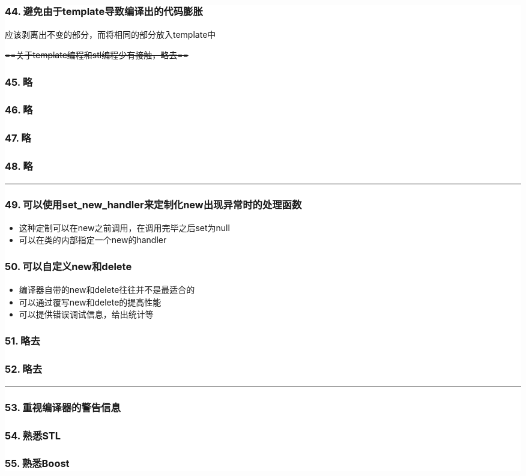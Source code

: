 ### 44. 避免由于template导致编译出的代码膨胀
应该剥离出不变的部分，而将相同的部分放入template中

~~==关于template编程和stl编程少有接触，略去==~~
### 45. 略

### 46. 略

### 47. 略

### 48. 略


---

### 49. 可以使用set_new_handler来定制化new出现异常时的处理函数
- 这种定制可以在new之前调用，在调用完毕之后set为null
- 可以在类的内部指定一个new的handler

### 50. 可以自定义new和delete
- 编译器自带的new和delete往往并不是最适合的
- 可以通过覆写new和delete的提高性能
- 可以提供错误调试信息，给出统计等

### 51. 略去

### 52. 略去

---

### 53. 重视编译器的警告信息

### 54. 熟悉STL

### 55. 熟悉Boost
